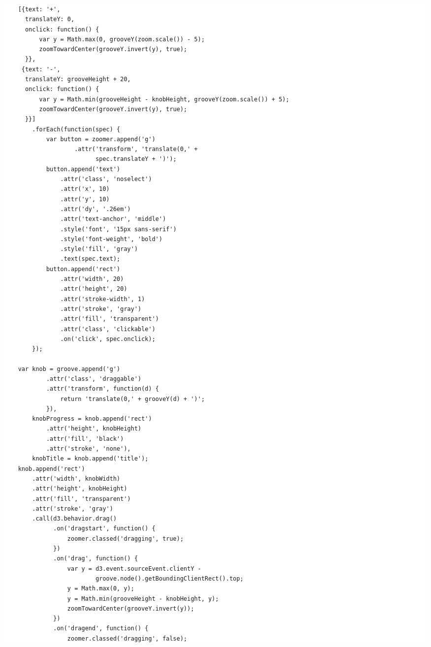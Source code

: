         [{text: '+',
          translateY: 0,
          onclick: function() {
              var y = Math.max(0, grooveY(zoom.scale()) - 5);
              zoomTowardCenter(grooveY.invert(y), true);
          }},
         {text: '-',
          translateY: grooveHeight + 20,
          onclick: function() {
              var y = Math.min(grooveHeight - knobHeight, grooveY(zoom.scale()) + 5);
              zoomTowardCenter(grooveY.invert(y), true);
          }}]
            .forEach(function(spec) {
                var button = zoomer.append('g')
                        .attr('transform', 'translate(0,' +
                              spec.translateY + ')');
                button.append('text')
                    .attr('class', 'noselect')
                    .attr('x', 10)
                    .attr('y', 10)
                    .attr('dy', '.26em')
                    .attr('text-anchor', 'middle')
                    .style('font', '15px sans-serif')
                    .style('font-weight', 'bold')
                    .style('fill', 'gray')
                    .text(spec.text);
                button.append('rect')
                    .attr('width', 20)
                    .attr('height', 20)
                    .attr('stroke-width', 1)
                    .attr('stroke', 'gray')
                    .attr('fill', 'transparent')
                    .attr('class', 'clickable')
                    .on('click', spec.onclick);
            });

        var knob = groove.append('g')
                .attr('class', 'draggable')
                .attr('transform', function(d) {
                    return 'translate(0,' + grooveY(d) + ')';
                }),
            knobProgress = knob.append('rect')
                .attr('height', knobHeight)
                .attr('fill', 'black')
                .attr('stroke', 'none'),
            knobTitle = knob.append('title');
        knob.append('rect')
            .attr('width', knobWidth)
            .attr('height', knobHeight)
            .attr('fill', 'transparent')
            .attr('stroke', 'gray')
            .call(d3.behavior.drag()
                  .on('dragstart', function() {
                      zoomer.classed('dragging', true);
                  })
                  .on('drag', function() {
                      var y = d3.event.sourceEvent.clientY -
                              groove.node().getBoundingClientRect().top;
                      y = Math.max(0, y);
                      y = Math.min(grooveHeight - knobHeight, y);
                      zoomTowardCenter(grooveY.invert(y));
                  })
                  .on('dragend', function() {
                      zoomer.classed('dragging', false);